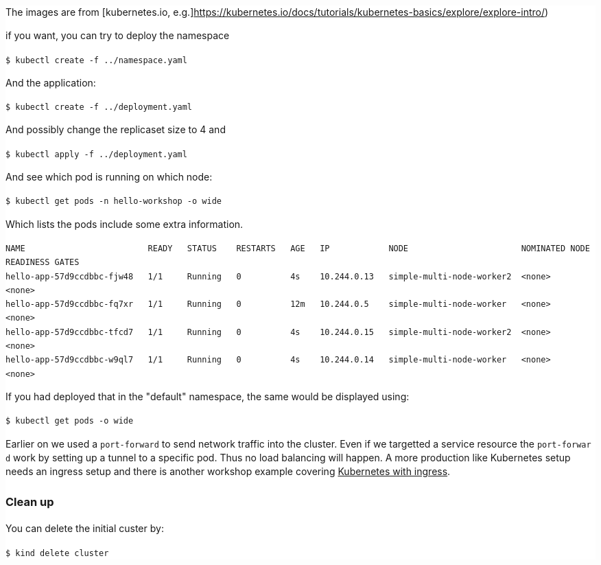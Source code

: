 The images are from [kubernetes.io, e.g.]https://kubernetes.io/docs/tutorials/kubernetes-basics/explore/explore-intro/)

if you want, you can try to deploy the namespace 

```console
$ kubectl create -f ../namespace.yaml
```
And the application:

```console
$ kubectl create -f ../deployment.yaml
```
And possibly change the replicaset size to 4 and

```console
$ kubectl apply -f ../deployment.yaml
```

And see which pod is running on which node:

```console
$ kubectl get pods -n hello-workshop -o wide
```

Which lists the pods include some extra information.

```console
NAME                         READY   STATUS    RESTARTS   AGE   IP            NODE                       NOMINATED NODE   READINESS GATES
hello-app-57d9ccdbbc-fjw48   1/1     Running   0          4s    10.244.0.13   simple-multi-node-worker2  <none>           <none>
hello-app-57d9ccdbbc-fq7xr   1/1     Running   0          12m   10.244.0.5    simple-multi-node-worker   <none>           <none>
hello-app-57d9ccdbbc-tfcd7   1/1     Running   0          4s    10.244.0.15   simple-multi-node-worker2  <none>           <none>
hello-app-57d9ccdbbc-w9ql7   1/1     Running   0          4s    10.244.0.14   simple-multi-node-worker   <none>           <none>
```

If you had deployed that in the "default" namespace, the same would be displayed using:

```console
$ kubectl get pods -o wide
```

Earlier on we used a `port-forward` to send network traffic into the cluster. Even if we targetted a service resource the
`port-forward` work by setting up a tunnel to a specific pod. Thus no load balancing will happen. A more production like
Kubernetes setup needs an ingress setup and there is another workshop example covering [Kubernetes with ingress](../simple-kubernetes-with-ingress/README.md).

### Clean up
You can delete the initial custer by:

```console
$ kind delete cluster
```
